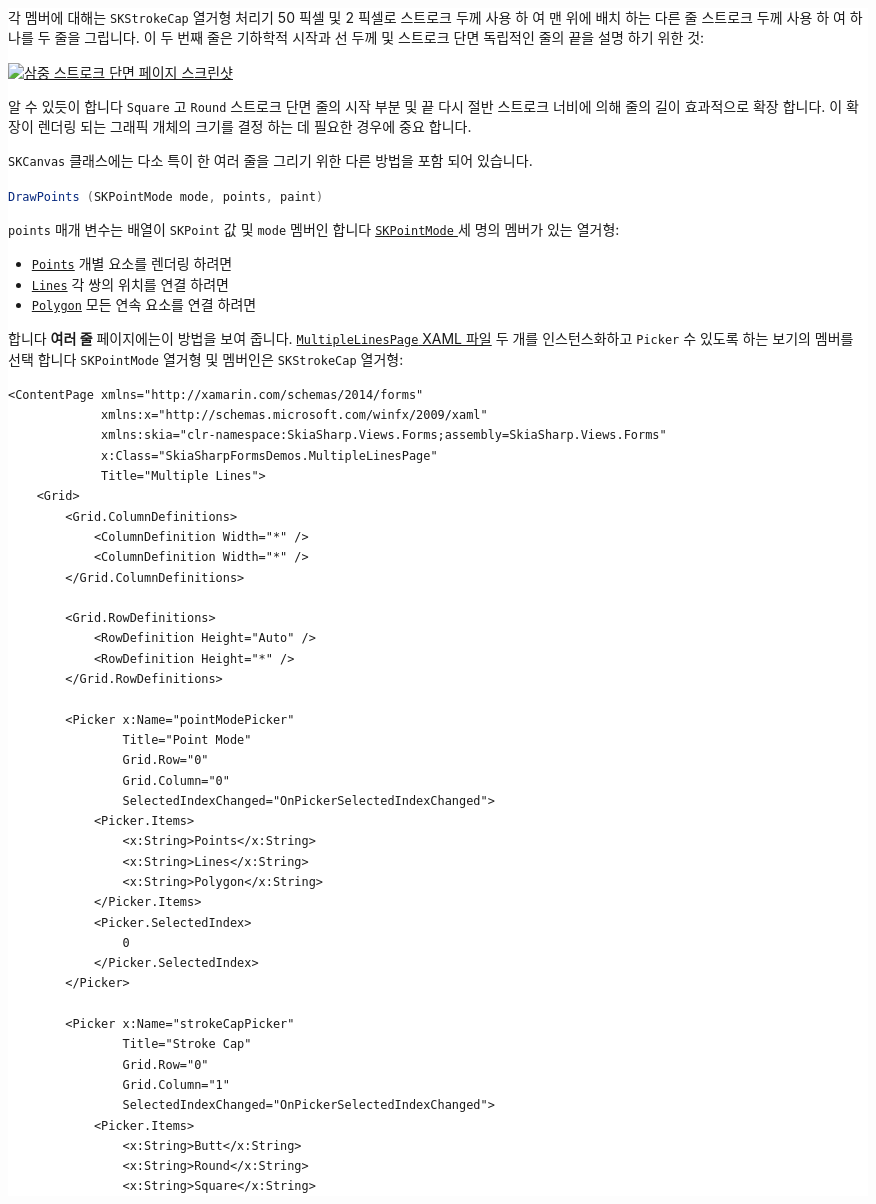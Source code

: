 각 멤버에 대해는 `SKStrokeCap` 열거형 처리기 50 픽셀 및 2 픽셀로 스트로크 두께 사용 하 여 맨 위에 배치 하는 다른 줄 스트로크 두께 사용 하 여 하나를 두 줄을 그립니다. 이 두 번째 줄은 기하학적 시작과 선 두께 및 스트로크 단면 독립적인 줄의 끝을 설명 하기 위한 것:

[![](lines-images/strokecaps-small.png "삼중 스트로크 단면 페이지 스크린샷")](lines-images/strokecaps-large.png#lightbox "삼중 스트로크 단면 페이지 스크린샷")

알 수 있듯이 합니다 `Square` 고 `Round` 스트로크 단면 줄의 시작 부분 및 끝 다시 절반 스트로크 너비에 의해 줄의 길이 효과적으로 확장 합니다. 이 확장이 렌더링 되는 그래픽 개체의 크기를 결정 하는 데 필요한 경우에 중요 합니다.

`SKCanvas` 클래스에는 다소 특이 한 여러 줄을 그리기 위한 다른 방법을 포함 되어 있습니다.

```csharp
DrawPoints (SKPointMode mode, points, paint)
```

`points` 매개 변수는 배열이 `SKPoint` 값 및 `mode` 멤버인 합니다 [ `SKPointMode` ](https://developer.xamarin.com/api/type/SkiaSharp.SKPointMode/) 세 명의 멤버가 있는 열거형:

- [`Points`](https://developer.xamarin.com/api/field/SkiaSharp.SKPointMode.Points/) 개별 요소를 렌더링 하려면
- [`Lines`](https://developer.xamarin.com/api/field/SkiaSharp.SKPointMode.Lines/) 각 쌍의 위치를 연결 하려면
- [`Polygon`](https://developer.xamarin.com/api/field/SkiaSharp.SKPointMode.Polygon/) 모든 연속 요소를 연결 하려면

합니다 **여러 줄** 페이지에는이 방법을 보여 줍니다. [ `MultipleLinesPage` XAML 파일](https://github.com/xamarin/xamarin-forms-samples/blob/master/SkiaSharpForms/Demos/Demos/SkiaSharpFormsDemos/LinesAndPaths/MultipleLinesPage.xaml) 두 개를 인스턴스화하고 `Picker` 수 있도록 하는 보기의 멤버를 선택 합니다 `SKPointMode` 열거형 및 멤버인은 `SKStrokeCap` 열거형:

```xaml
<ContentPage xmlns="http://xamarin.com/schemas/2014/forms"
             xmlns:x="http://schemas.microsoft.com/winfx/2009/xaml"
             xmlns:skia="clr-namespace:SkiaSharp.Views.Forms;assembly=SkiaSharp.Views.Forms"
             x:Class="SkiaSharpFormsDemos.MultipleLinesPage"
             Title="Multiple Lines">
    <Grid>
        <Grid.ColumnDefinitions>
            <ColumnDefinition Width="*" />
            <ColumnDefinition Width="*" />
        </Grid.ColumnDefinitions>

        <Grid.RowDefinitions>
            <RowDefinition Height="Auto" />
            <RowDefinition Height="*" />
        </Grid.RowDefinitions>

        <Picker x:Name="pointModePicker"
                Title="Point Mode"
                Grid.Row="0"
                Grid.Column="0"
                SelectedIndexChanged="OnPickerSelectedIndexChanged">
            <Picker.Items>
                <x:String>Points</x:String>
                <x:String>Lines</x:String>
                <x:String>Polygon</x:String>
            </Picker.Items>
            <Picker.SelectedIndex>
                0
            </Picker.SelectedIndex>
        </Picker>

        <Picker x:Name="strokeCapPicker"
                Title="Stroke Cap"
                Grid.Row="0"
                Grid.Column="1"
                SelectedIndexChanged="OnPickerSelectedIndexChanged">
            <Picker.Items>
                <x:String>Butt</x:String>
                <x:String>Round</x:String>
                <x:String>Square</x:String>
```